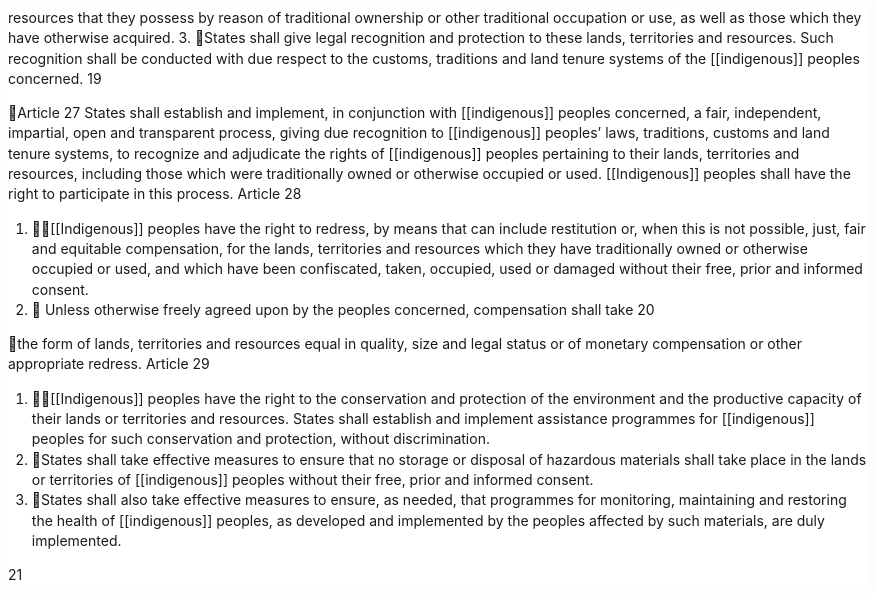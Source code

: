resources that they possess by reason of traditional ownership or other traditional occupation or use, as well as those which they have
otherwise acquired.
3. States shall give legal recognition and protection
to these lands, territories and resources. Such
recognition shall be conducted with due respect
to the customs, traditions and land tenure systems of the [[indigenous]] peoples concerned.
19

Article 27
States shall establish and implement, in conjunction with [[indigenous]] peoples concerned, a fair,
independent, impartial, open and transparent
process, giving due recognition to [[indigenous]]
peoples’ laws, traditions, customs and land tenure
systems, to recognize and adjudicate the rights
of [[indigenous]] peoples pertaining to their lands,
territories and resources, including those which
were traditionally owned or otherwise occupied
or used. [[Indigenous]] peoples shall have the right
to participate in this process.
Article 28
1. [[Indigenous]] peoples have the right to redress,
by means that can include restitution or, when
this is not possible, just, fair and equitable
compensation, for the lands, territories and resources which they have traditionally owned
or otherwise occupied or used, and which
have been confiscated, taken, occupied, used
or damaged without their free, prior and informed consent.
2. 
Unless otherwise freely agreed upon by the
peoples concerned, compensation shall take
20

the form of lands, territories and resources equal
in quality, size and legal status or of monetary
compensation or other appropriate redress.
Article 29
1. [[Indigenous]] peoples have the right to the conservation and protection of the environment
and the productive capacity of their lands or
territories and resources. States shall establish
and implement assistance programmes for [[indigenous]] peoples for such conservation and
protection, without discrimination.
2. States shall take effective measures to ensure
that no storage or disposal of hazardous materials shall take place in the lands or territories
of [[indigenous]] peoples without their free, prior
and informed consent.
3. States shall also take effective measures to ensure, as needed, that programmes for monitoring, maintaining and restoring the health of
[[indigenous]] peoples, as developed and implemented by the peoples affected by such materials, are duly implemented.

21
